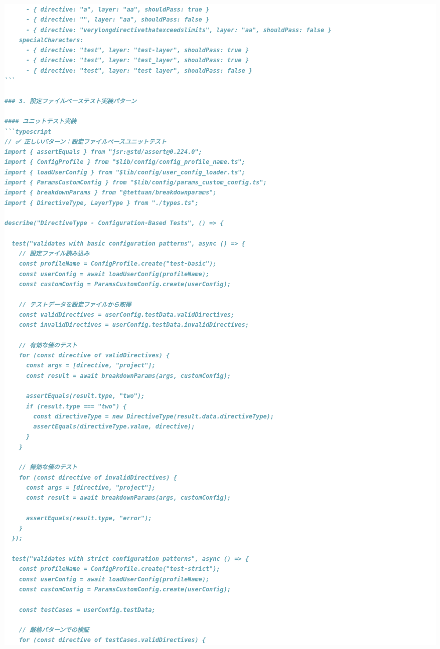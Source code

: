 ````markdown
      - { directive: "a", layer: "aa", shouldPass: true }
      - { directive: "", layer: "aa", shouldPass: false }
      - { directive: "verylongdirectivethatexceedslimits", layer: "aa", shouldPass: false }
    specialCharacters:
      - { directive: "test", layer: "test-layer", shouldPass: true }
      - { directive: "test", layer: "test_layer", shouldPass: true }
      - { directive: "test", layer: "test layer", shouldPass: false }
```

### 3. 設定ファイルベーステスト実装パターン

#### ユニットテスト実装
```typescript
// ✅ 正しいパターン：設定ファイルベースユニットテスト
import { assertEquals } from "jsr:@std/assert@0.224.0";
import { ConfigProfile } from "$lib/config/config_profile_name.ts";
import { loadUserConfig } from "$lib/config/user_config_loader.ts";
import { ParamsCustomConfig } from "$lib/config/params_custom_config.ts";
import { breakdownParams } from "@tettuan/breakdownparams";
import { DirectiveType, LayerType } from "./types.ts";

describe("DirectiveType - Configuration-Based Tests", () => {
  
  test("validates with basic configuration patterns", async () => {
    // 設定ファイル読み込み
    const profileName = ConfigProfile.create("test-basic");
    const userConfig = await loadUserConfig(profileName);
    const customConfig = ParamsCustomConfig.create(userConfig);
    
    // テストデータを設定ファイルから取得
    const validDirectives = userConfig.testData.validDirectives;
    const invalidDirectives = userConfig.testData.invalidDirectives;
    
    // 有効な値のテスト
    for (const directive of validDirectives) {
      const args = [directive, "project"];
      const result = await breakdownParams(args, customConfig);
      
      assertEquals(result.type, "two");
      if (result.type === "two") {
        const directiveType = new DirectiveType(result.data.directiveType);
        assertEquals(directiveType.value, directive);
      }
    }
    
    // 無効な値のテスト
    for (const directive of invalidDirectives) {
      const args = [directive, "project"];
      const result = await breakdownParams(args, customConfig);
      
      assertEquals(result.type, "error");
    }
  });
  
  test("validates with strict configuration patterns", async () => {
    const profileName = ConfigProfile.create("test-strict");
    const userConfig = await loadUserConfig(profileName);
    const customConfig = ParamsCustomConfig.create(userConfig);
    
    const testCases = userConfig.testData;
    
    // 厳格パターンでの検証
    for (const directive of testCases.validDirectives) {
````
